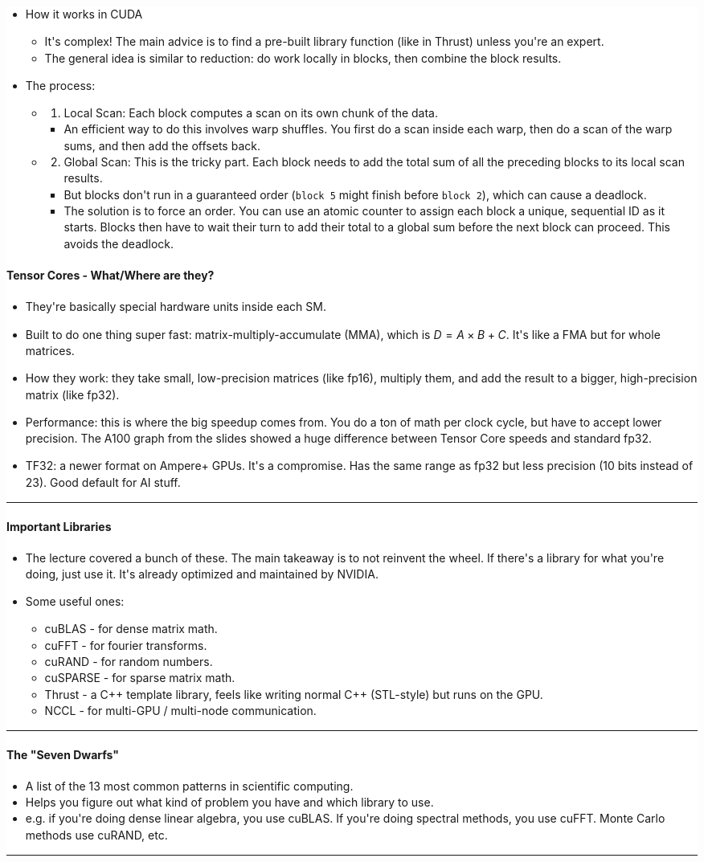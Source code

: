 -   How it works in CUDA
    -   It's complex! The main advice is to find a pre-built library function (like in Thrust) unless you're an expert.
    -   The general idea is similar to reduction: do work locally in blocks, then combine the block results.

-   The process:
    -   1.  Local Scan: Each block computes a scan on its own chunk of the data.
        -   An efficient way to do this involves warp shuffles. You first do a scan inside each warp, then do a scan of the warp sums, and then add the offsets back.

    -   2.  Global Scan: This is the tricky part. Each block needs to add the total sum of all the preceding blocks to its local scan results.
        -   But blocks don't run in a guaranteed order (`block 5` might finish before `block 2`), which can cause a deadlock.
        -   The solution is to force an order. You can use an atomic counter to assign each block a unique, sequential ID as it starts. Blocks then have to wait their turn to add their total to a global sum before the next block can proceed. This avoids the deadlock.

#### Tensor Cores - What/Where are they?
- They're basically special hardware units inside each SM.
- Built to do one thing super fast: matrix-multiply-accumulate (MMA), which is $D = A \times B + C$. It's like a FMA but for whole matrices.

- How they work: they take small, low-precision matrices (like fp16), multiply them, and add the result to a bigger, high-precision matrix (like fp32).

- Performance: this is where the big speedup comes from. You do a ton of math per clock cycle, but have to accept lower precision. The A100 graph from the slides showed a huge difference between Tensor Core speeds and standard fp32.

- TF32: a newer format on Ampere+ GPUs. It's a compromise. Has the same range as fp32 but less precision (10 bits instead of 23). Good default for AI stuff.

---

#### Important Libraries
- The lecture covered a bunch of these. The main takeaway is to not reinvent the wheel. If there's a library for what you're doing, just use it. It's already optimized and maintained by NVIDIA.

- Some useful ones:
  - cuBLAS - for dense matrix math.
  - cuFFT - for fourier transforms.
  - cuRAND - for random numbers.
  - cuSPARSE - for sparse matrix math.
  - Thrust - a C++ template library, feels like writing normal C++ (STL-style) but runs on the GPU.
  - NCCL - for multi-GPU / multi-node communication.

---

#### The "Seven Dwarfs"
- A list of the 13 most common patterns in scientific computing.
- Helps you figure out what kind of problem you have and which library to use.
- e.g. if you're doing dense linear algebra, you use cuBLAS. If you're doing spectral methods, you use cuFFT. Monte Carlo methods use cuRAND, etc.

---